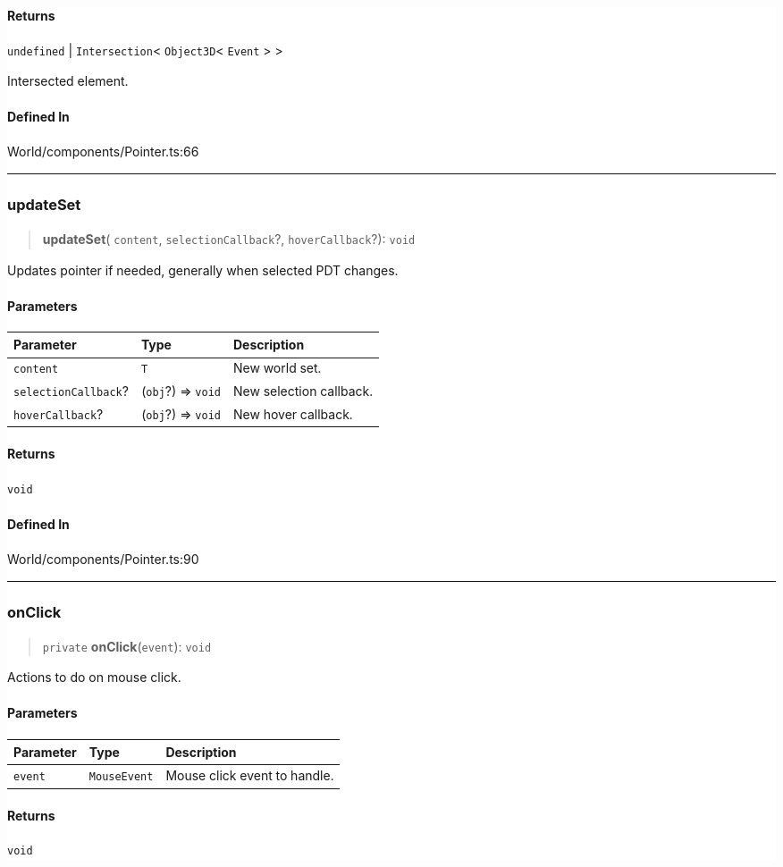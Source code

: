 #### Returns

`undefined` \| `Intersection`\< `Object3D`\< `Event` \> \>

Intersected element.

#### Defined In

World/components/Pointer.ts:66

---

### updateSet

> **updateSet**(
> `content`,
> `selectionCallback`?,
> `hoverCallback`?): `void`

Updates pointer if needed, generally when selected PDT changes.

#### Parameters

| Parameter            | Type               | Description             |
| :------------------- | :----------------- | :---------------------- |
| `content`            | `T`                | New world set.          |
| `selectionCallback`? | (`obj`?) => `void` | New selection callback. |
| `hoverCallback`?     | (`obj`?) => `void` | New hover callback.     |

#### Returns

`void`

#### Defined In

World/components/Pointer.ts:90

---

### onClick

> `private` **onClick**(`event`): `void`

Actions to do on mouse click.

#### Parameters

| Parameter | Type         | Description                  |
| :-------- | :----------- | :--------------------------- |
| `event`   | `MouseEvent` | Mouse click event to handle. |

#### Returns

`void`
